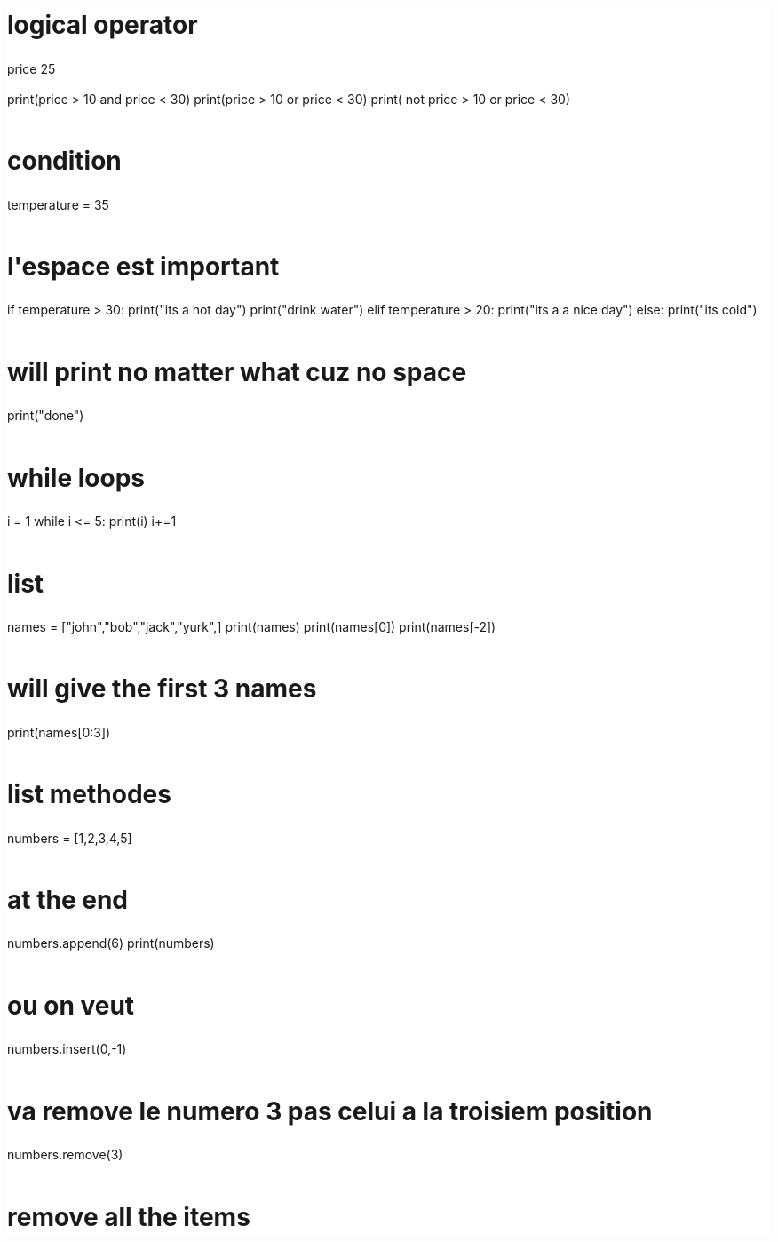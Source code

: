 # logical operator

price 25

print(price > 10 and price < 30)
print(price > 10 or price < 30)
print( not price > 10 or price < 30)

# condition
temperature = 35

# l'espace est important
if temperature > 30:
    print("its a hot day")
    print("drink water")
elif temperature > 20:
    print("its a a nice day")
else:
    print("its cold")
# will print no matter what cuz no space
print("done")


# while loops

i = 1
while i <= 5:
    print(i)
    i+=1

# list
names = ["john","bob","jack","yurk",]
print(names)
print(names[0])
print(names[-2])
# will give the first 3 names
print(names[0:3])

# list methodes
numbers = [1,2,3,4,5]
# at the end
numbers.append(6)
print(numbers)
# ou on veut
numbers.insert(0,-1)
# va remove le numero 3 pas celui a la troisiem position
numbers.remove(3)
# remove all the items